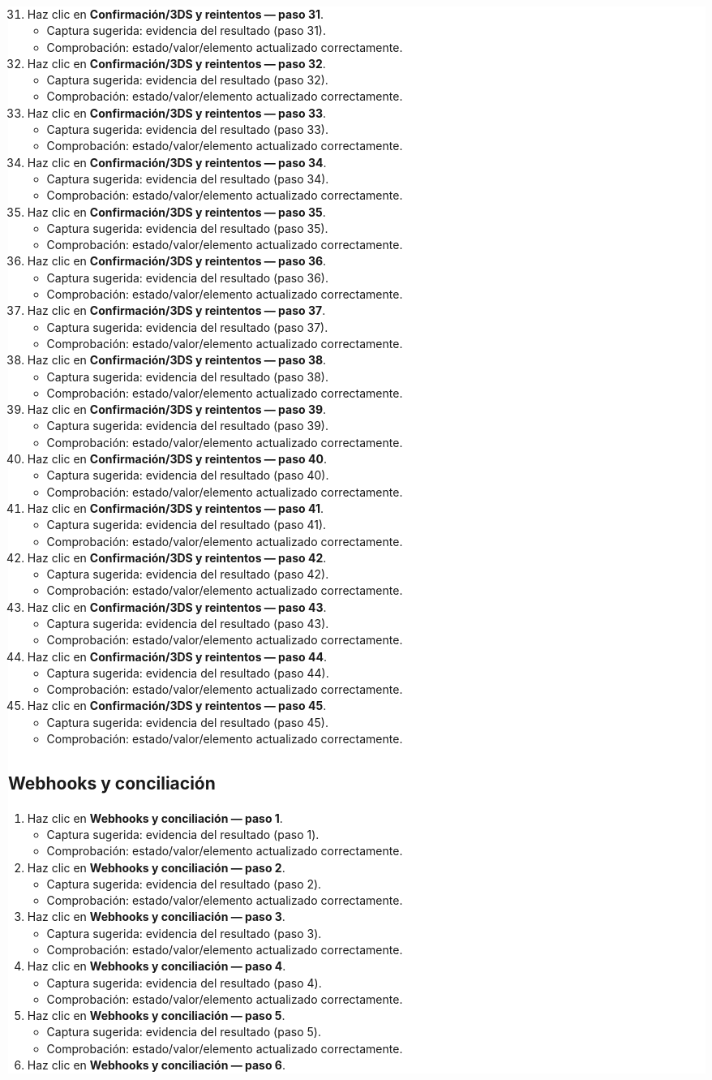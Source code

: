 31. Haz clic en **Confirmación/3DS y reintentos — paso 31**.
    - Captura sugerida: evidencia del resultado (paso 31).
    - Comprobación: estado/valor/elemento actualizado correctamente.
32. Haz clic en **Confirmación/3DS y reintentos — paso 32**.
    - Captura sugerida: evidencia del resultado (paso 32).
    - Comprobación: estado/valor/elemento actualizado correctamente.
33. Haz clic en **Confirmación/3DS y reintentos — paso 33**.
    - Captura sugerida: evidencia del resultado (paso 33).
    - Comprobación: estado/valor/elemento actualizado correctamente.
34. Haz clic en **Confirmación/3DS y reintentos — paso 34**.
    - Captura sugerida: evidencia del resultado (paso 34).
    - Comprobación: estado/valor/elemento actualizado correctamente.
35. Haz clic en **Confirmación/3DS y reintentos — paso 35**.
    - Captura sugerida: evidencia del resultado (paso 35).
    - Comprobación: estado/valor/elemento actualizado correctamente.
36. Haz clic en **Confirmación/3DS y reintentos — paso 36**.
    - Captura sugerida: evidencia del resultado (paso 36).
    - Comprobación: estado/valor/elemento actualizado correctamente.
37. Haz clic en **Confirmación/3DS y reintentos — paso 37**.
    - Captura sugerida: evidencia del resultado (paso 37).
    - Comprobación: estado/valor/elemento actualizado correctamente.
38. Haz clic en **Confirmación/3DS y reintentos — paso 38**.
    - Captura sugerida: evidencia del resultado (paso 38).
    - Comprobación: estado/valor/elemento actualizado correctamente.
39. Haz clic en **Confirmación/3DS y reintentos — paso 39**.
    - Captura sugerida: evidencia del resultado (paso 39).
    - Comprobación: estado/valor/elemento actualizado correctamente.
40. Haz clic en **Confirmación/3DS y reintentos — paso 40**.
    - Captura sugerida: evidencia del resultado (paso 40).
    - Comprobación: estado/valor/elemento actualizado correctamente.
41. Haz clic en **Confirmación/3DS y reintentos — paso 41**.
    - Captura sugerida: evidencia del resultado (paso 41).
    - Comprobación: estado/valor/elemento actualizado correctamente.
42. Haz clic en **Confirmación/3DS y reintentos — paso 42**.
    - Captura sugerida: evidencia del resultado (paso 42).
    - Comprobación: estado/valor/elemento actualizado correctamente.
43. Haz clic en **Confirmación/3DS y reintentos — paso 43**.
    - Captura sugerida: evidencia del resultado (paso 43).
    - Comprobación: estado/valor/elemento actualizado correctamente.
44. Haz clic en **Confirmación/3DS y reintentos — paso 44**.
    - Captura sugerida: evidencia del resultado (paso 44).
    - Comprobación: estado/valor/elemento actualizado correctamente.
45. Haz clic en **Confirmación/3DS y reintentos — paso 45**.
    - Captura sugerida: evidencia del resultado (paso 45).
    - Comprobación: estado/valor/elemento actualizado correctamente.
## Webhooks y conciliación
1. Haz clic en **Webhooks y conciliación — paso 1**.
    - Captura sugerida: evidencia del resultado (paso 1).
    - Comprobación: estado/valor/elemento actualizado correctamente.
2. Haz clic en **Webhooks y conciliación — paso 2**.
    - Captura sugerida: evidencia del resultado (paso 2).
    - Comprobación: estado/valor/elemento actualizado correctamente.
3. Haz clic en **Webhooks y conciliación — paso 3**.
    - Captura sugerida: evidencia del resultado (paso 3).
    - Comprobación: estado/valor/elemento actualizado correctamente.
4. Haz clic en **Webhooks y conciliación — paso 4**.
    - Captura sugerida: evidencia del resultado (paso 4).
    - Comprobación: estado/valor/elemento actualizado correctamente.
5. Haz clic en **Webhooks y conciliación — paso 5**.
    - Captura sugerida: evidencia del resultado (paso 5).
    - Comprobación: estado/valor/elemento actualizado correctamente.
6. Haz clic en **Webhooks y conciliación — paso 6**.